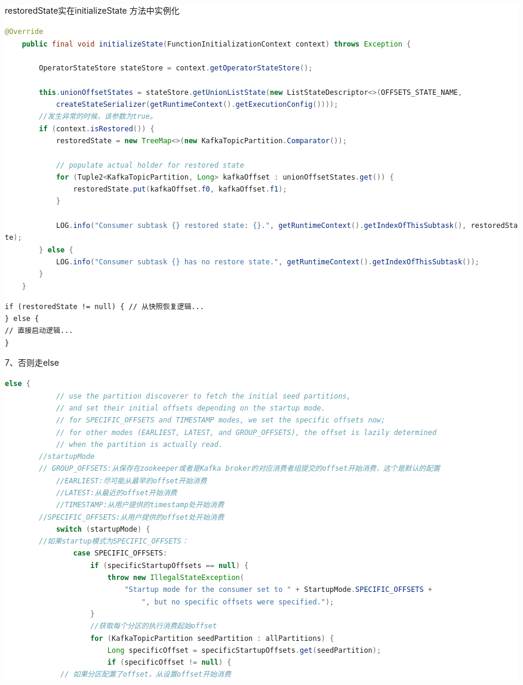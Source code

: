 restoredState实在initializeState 方法中实例化

```java
@Override
	public final void initializeState(FunctionInitializationContext context) throws Exception {

		OperatorStateStore stateStore = context.getOperatorStateStore();

		this.unionOffsetStates = stateStore.getUnionListState(new ListStateDescriptor<>(OFFSETS_STATE_NAME,
			createStateSerializer(getRuntimeContext().getExecutionConfig())));
		//发生异常的时候，该参数为true。
		if (context.isRestored()) {
			restoredState = new TreeMap<>(new KafkaTopicPartition.Comparator());

			// populate actual holder for restored state
			for (Tuple2<KafkaTopicPartition, Long> kafkaOffset : unionOffsetStates.get()) {
				restoredState.put(kafkaOffset.f0, kafkaOffset.f1);
			}

			LOG.info("Consumer subtask {} restored state: {}.", getRuntimeContext().getIndexOfThisSubtask(), restoredState);
		} else {
			LOG.info("Consumer subtask {} has no restore state.", getRuntimeContext().getIndexOfThisSubtask());
		}
	}
```

```
if (restoredState != null) { // 从快照恢复逻辑...
} else {
// 直接启动逻辑...
}
```

7、否则走else

```java
else {
			// use the partition discoverer to fetch the initial seed partitions,
			// and set their initial offsets depending on the startup mode.
			// for SPECIFIC_OFFSETS and TIMESTAMP modes, we set the specific offsets now;
			// for other modes (EARLIEST, LATEST, and GROUP_OFFSETS), the offset is lazily determined
			// when the partition is actually read.
  		//startupMode
  		// GROUP_OFFSETS:从保存在zookeeper或者是Kafka broker的对应消费者组提交的offset开始消费，这个是默认的配置
			//EARLIEST:尽可能从最早的offset开始消费
			//LATEST:从最近的offset开始消费
			//TIMESTAMP:从用户提供的timestamp处开始消费 
  		//SPECIFIC_OFFSETS:从用户提供的offset处开始消费
			switch (startupMode) {
        //如果startup模式为SPECIFIC_OFFSETS：
				case SPECIFIC_OFFSETS:
					if (specificStartupOffsets == null) {
						throw new IllegalStateException(
							"Startup mode for the consumer set to " + StartupMode.SPECIFIC_OFFSETS +
								", but no specific offsets were specified.");
					}
					//获取每个分区的执行消费起始offset
					for (KafkaTopicPartition seedPartition : allPartitions) {
						Long specificOffset = specificStartupOffsets.get(seedPartition);
						if (specificOffset != null) {
             // 如果分区配置了offset，从设置offset开始消费
```